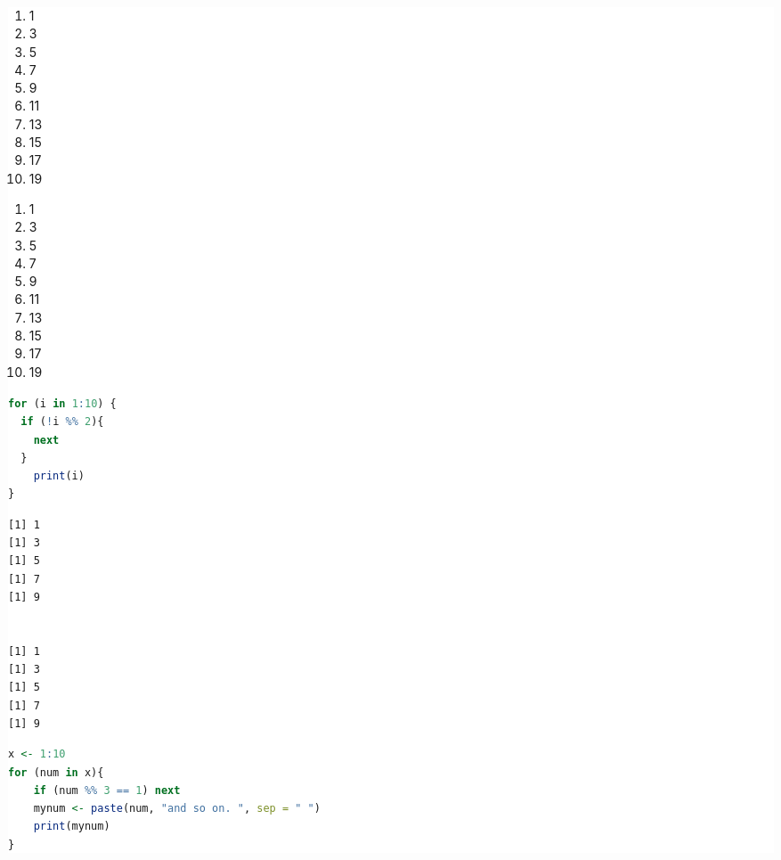 
<ol class=list-inline>
	<li>1</li>
	<li>3</li>
	<li>5</li>
	<li>7</li>
	<li>9</li>
	<li>11</li>
	<li>13</li>
	<li>15</li>
	<li>17</li>
	<li>19</li>
</ol>



<ol class=list-inline>
	<li>1</li>
	<li>3</li>
	<li>5</li>
	<li>7</li>
	<li>9</li>
	<li>11</li>
	<li>13</li>
	<li>15</li>
	<li>17</li>
	<li>19</li>
</ol>





```R
for (i in 1:10) {
  if (!i %% 2){
    next
  }
    print(i)
}
```

    [1] 1
    [1] 3
    [1] 5
    [1] 7
    [1] 9
    

    [1] 1
    [1] 3
    [1] 5
    [1] 7
    [1] 9
    



```R
x <- 1:10
for (num in x){
    if (num %% 3 == 1) next
    mynum <- paste(num, "and so on. ", sep = " ")
    print(mynum)
}
```

